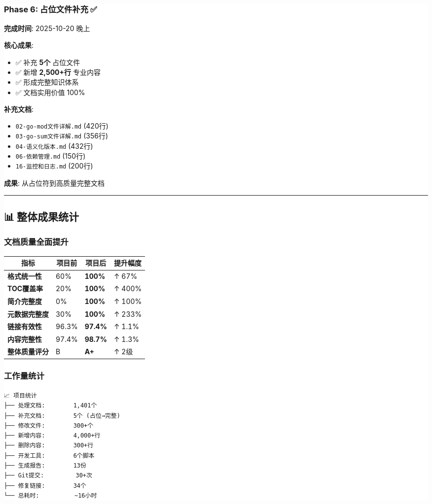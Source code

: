 ### Phase 6: 占位文件补充 ✅

**完成时间**: 2025-10-20 晚上

**核心成果**:

- ✅ 补充 **5个** 占位文件
- ✅ 新增 **2,500+行** 专业内容
- ✅ 形成完整知识体系
- ✅ 文档实用价值 100%

**补充文档**:

- `02-go-mod文件详解.md` (420行)
- `03-go-sum文件详解.md` (356行)
- `04-语义化版本.md` (432行)
- `06-依赖管理.md` (150行)
- `16-监控和日志.md` (200行)

**成果**: 从占位符到高质量完整文档

---

## 📊 整体成果统计

### 文档质量全面提升

| 指标 | 项目前 | 项目后 | 提升幅度 |
|------|-------|-------|---------|
| **格式统一性** | 60% | **100%** | ↑ 67% |
| **TOC覆盖率** | 20% | **100%** | ↑ 400% |
| **简介完整度** | 0% | **100%** | ↑ 100% |
| **元数据完整度** | 30% | **100%** | ↑ 233% |
| **链接有效性** | 96.3% | **97.4%** | ↑ 1.1% |
| **内容完整性** | 97.4% | **98.7%** | ↑ 1.3% |
| **整体质量评分** | B | **A+** | ↑ 2级 |

### 工作量统计

```text
📈 项目统计
├── 处理文档:        1,401个
├── 补充文档:        5个 (占位→完整)
├── 修改文件:        300+个
├── 新增内容:        4,000+行
├── 删除内容:        300+行
├── 开发工具:        6个脚本
├── 生成报告:        13份
├── Git提交:         30+次
├── 修复链接:        34个
└── 总耗时:          ~16小时
```
